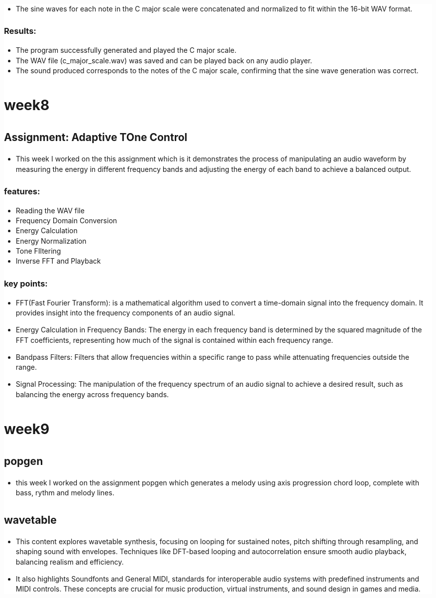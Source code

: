- The sine waves for each note in the C major scale were concatenated and normalized to fit within the 16-bit WAV format.
### Results:

- The program successfully generated and played the C major scale.
- The WAV file (c_major_scale.wav) was saved and can be played back on any audio player.
- The sound produced corresponds to the notes of the C major scale, confirming that the sine wave generation was correct.

# week8

## Assignment: Adaptive TOne Control 
- This week I worked on the this assignment which is it demonstrates the process of manipulating an audio waveform by measuring the energy in different frequency bands and adjusting the energy of each band to achieve a balanced output. 
### features: 
- Reading the WAV file
- Frequency Domain Conversion
- Energy Calculation 
- Energy Normalization 
- Tone FIltering 
- Inverse FFT and Playback

### key points: 
- FFT(Fast Fourier Transform): is a mathematical algorithm used to convert a time-domain signal into the frequency domain. It provides insight into the frequency components of an audio signal. 

- Energy Calculation in Frequency Bands: The energy in each frequency band is determined by the squared magnitude of the FFT coefficients, representing how much of the signal is contained within each frequency range. 

- Bandpass Filters: Filters that allow frequencies within a specific range to pass while attenuating frequencies outside the range. 

- Signal Processing: The manipulation of the frequency spectrum of an audio signal to achieve a desired result, such as balancing the energy across frequency bands. 
# week9 
## popgen
- this week I worked on the assignment popgen which generates a melody using axis progression chord loop, complete with bass, rythm and melody lines. 

## wavetable
- This content explores wavetable synthesis, focusing on looping for sustained notes, pitch shifting through resampling, and shaping sound with envelopes. Techniques like DFT-based looping and autocorrelation ensure smooth audio playback, balancing realism and efficiency.

- It also highlights Soundfonts and General MIDI, standards for interoperable audio systems with predefined instruments and MIDI controls. These concepts are crucial for music production, virtual instruments, and sound design in games and media.
